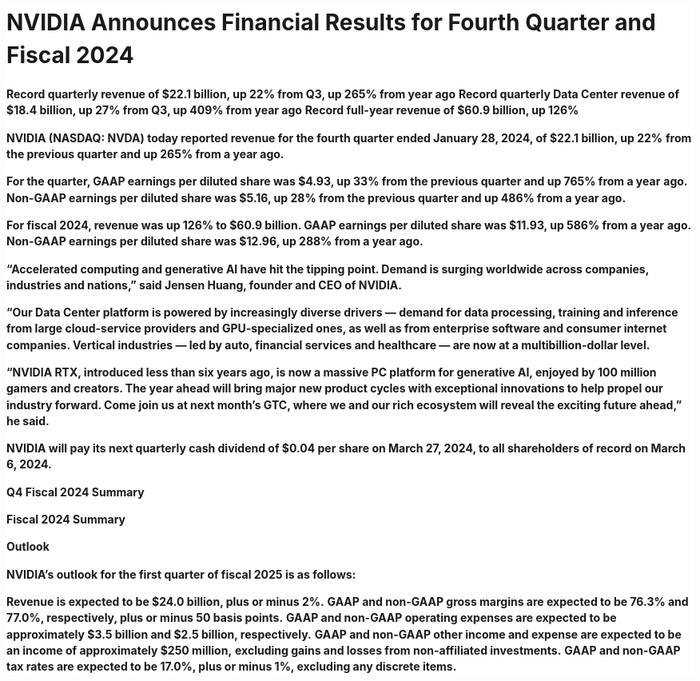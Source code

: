 # **NVIDIA Announces Financial Results for Fourth Quarter** **and Fiscal 2024**

**Record quarterly revenue of $22.1 billion, up 22% from Q3, up 265% from year ago**
**Record quarterly Data Center revenue of $18.4 billion, up 27% from Q3, up 409% from year ago**
**Record full-year revenue of $60.9 billion, up 126%**

**NVIDIA (NASDAQ: NVDA) today reported revenue for the fourth quarter ended January 28, 2024, of $22.1 billion, up 22%**
**from the previous quarter and up 265% from a year ago.**

**For the quarter, GAAP earnings per diluted share was $4.93, up 33% from the previous quarter and up 765% from a year**
**ago. Non-GAAP earnings per diluted share was $5.16, up 28% from the previous quarter and up 486% from a year ago.**

**For fiscal 2024, revenue was up 126% to $60.9 billion. GAAP earnings per diluted share was $11.93, up 586% from a year**
**ago. Non-GAAP earnings per diluted share was $12.96, up 288% from a year ago.**

**“Accelerated computing and generative AI have hit the tipping point. Demand is surging worldwide across companies,**
**industries and nations,” said Jensen Huang, founder and CEO of NVIDIA.**

**“Our Data Center platform is powered by increasingly diverse drivers — demand for data processing, training and inference**
**from large cloud-service providers and GPU-specialized ones, as well as from enterprise software and consumer internet**
**companies. Vertical industries — led by auto, financial services and healthcare — are now at a multibillion-dollar level.**

**“NVIDIA RTX, introduced less than six years ago, is now a massive PC platform for generative AI, enjoyed by 100 million**
**gamers and creators. The year ahead will bring major new product cycles with exceptional innovations to help propel our**
**industry forward. Come join us at next month’s GTC, where we and our rich ecosystem will reveal the exciting future ahead,”**
**he said.**

**NVIDIA will pay its next quarterly cash dividend of $0.04 per share on March 27, 2024, to all shareholders of record on March**
**6, 2024.**

**Q4 Fiscal 2024 Summary**

**Fiscal 2024 Summary**

**Outlook**

**NVIDIA’s outlook for the first quarter of fiscal 2025 is as follows:**

**Revenue is expected to be $24.0 billion, plus or minus 2%.**
**GAAP and non-GAAP gross margins are expected to be 76.3% and 77.0%, respectively, plus or minus 50 basis points.**
**GAAP and non-GAAP operating expenses are expected to be approximately $3.5 billion and $2.5 billion, respectively.**
**GAAP and non-GAAP other income and expense are expected to be an income of approximately $250 million,**
**excluding gains and losses from non-affiliated investments.**
**GAAP and non-GAAP tax rates are expected to be 17.0%, plus or minus 1%, excluding any discrete items.**
